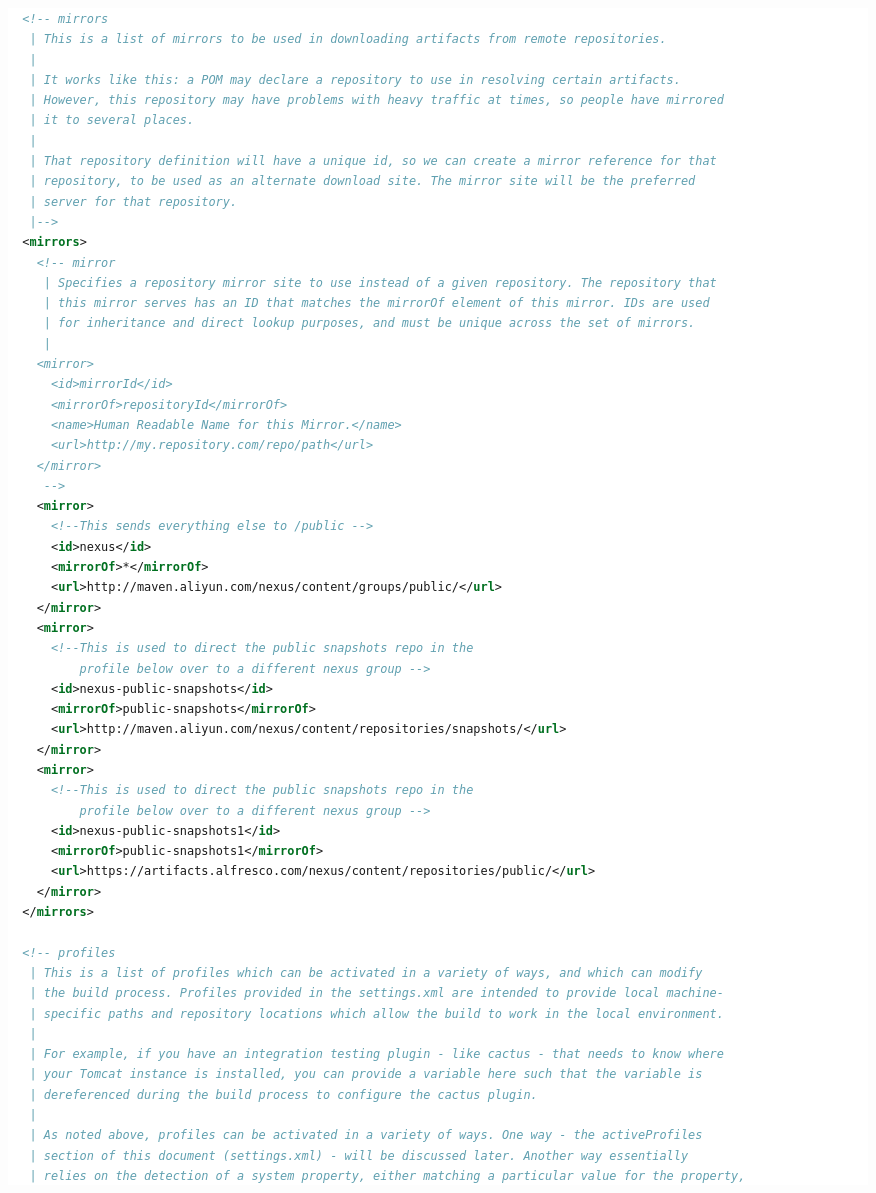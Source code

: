 ```xml
  <!-- mirrors
   | This is a list of mirrors to be used in downloading artifacts from remote repositories.
   |
   | It works like this: a POM may declare a repository to use in resolving certain artifacts.
   | However, this repository may have problems with heavy traffic at times, so people have mirrored
   | it to several places.
   |
   | That repository definition will have a unique id, so we can create a mirror reference for that
   | repository, to be used as an alternate download site. The mirror site will be the preferred
   | server for that repository.
   |-->
  <mirrors>
    <!-- mirror
     | Specifies a repository mirror site to use instead of a given repository. The repository that
     | this mirror serves has an ID that matches the mirrorOf element of this mirror. IDs are used
     | for inheritance and direct lookup purposes, and must be unique across the set of mirrors.
     |
    <mirror>
      <id>mirrorId</id>
      <mirrorOf>repositoryId</mirrorOf>
      <name>Human Readable Name for this Mirror.</name>
      <url>http://my.repository.com/repo/path</url>
    </mirror>
     -->
    <mirror>
      <!--This sends everything else to /public -->
      <id>nexus</id>
      <mirrorOf>*</mirrorOf> 
      <url>http://maven.aliyun.com/nexus/content/groups/public/</url>
    </mirror>
    <mirror>
      <!--This is used to direct the public snapshots repo in the 
          profile below over to a different nexus group -->
      <id>nexus-public-snapshots</id>
      <mirrorOf>public-snapshots</mirrorOf> 
      <url>http://maven.aliyun.com/nexus/content/repositories/snapshots/</url>
    </mirror>
    <mirror>
      <!--This is used to direct the public snapshots repo in the 
          profile below over to a different nexus group -->
      <id>nexus-public-snapshots1</id>
      <mirrorOf>public-snapshots1</mirrorOf> 
      <url>https://artifacts.alfresco.com/nexus/content/repositories/public/</url>
    </mirror>
  </mirrors>

  <!-- profiles
   | This is a list of profiles which can be activated in a variety of ways, and which can modify
   | the build process. Profiles provided in the settings.xml are intended to provide local machine-
   | specific paths and repository locations which allow the build to work in the local environment.
   |
   | For example, if you have an integration testing plugin - like cactus - that needs to know where
   | your Tomcat instance is installed, you can provide a variable here such that the variable is
   | dereferenced during the build process to configure the cactus plugin.
   |
   | As noted above, profiles can be activated in a variety of ways. One way - the activeProfiles
   | section of this document (settings.xml) - will be discussed later. Another way essentially
   | relies on the detection of a system property, either matching a particular value for the property,
```